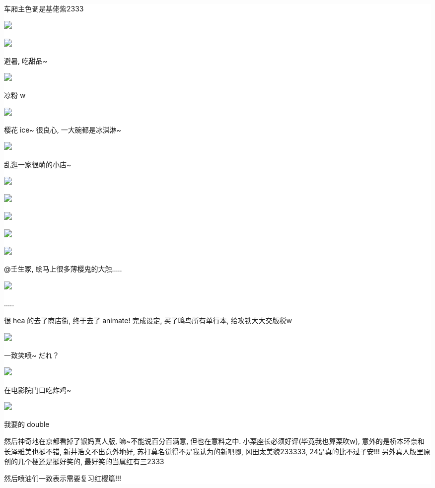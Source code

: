 车厢主色调是基佬紫2333

![](../../assets/images/gintama-tamaya/p44338944.jpg)

![](../../assets/images/gintama-tamaya/p44338950.jpg)

避暑, 吃甜品~

![](../../assets/images/gintama-tamaya/p44338952.jpg)

凉粉 w

![](../../assets/images/gintama-tamaya/p44338953.jpg)

樱花 ice~ 很良心, 一大碗都是冰淇淋~

![](../../assets/images/gintama-tamaya/p44338955.jpg)

乱逛一家很萌的小店~

![](../../assets/images/gintama-tamaya/p44338954.jpg)

![](../../assets/images/gintama-tamaya/p44338963.jpg)

![](../../assets/images/gintama-tamaya/p44338962.jpg)

![](../../assets/images/gintama-tamaya/p44338966.jpg)

![](../../assets/images/gintama-tamaya/p44338968.jpg)

@壬生冢, 绘马上很多薄樱鬼的大触.....

![](../../assets/images/gintama-tamaya/p44338976.jpg)

.....

很 hea 的去了商店街, 终于去了 animate! 完成设定, 买了鸣鸟所有单行本, 给攻铁大大交版税w

![](../../assets/images/gintama-tamaya/p44338982.jpg)

一致笑喷~ だれ？

![](../../assets/images/gintama-tamaya/p44338980.jpg)

在电影院门口吃炸鸡~

![](../../assets/images/gintama-tamaya/p44338972.jpg)

我要的 double

然后神奇地在京都看掉了银妈真人版, 嘛~不能说百分百满意, 但也在意料之中. 小栗座长必须好评(毕竟我也算栗吹w), 意外的是桥本环奈和长泽雅美也挺不错, 新井浩文不出意外地好, 苏打莫名觉得不是我认为的新吧唧, 冈田太美貌233333, 24是真的比不过子安!!! 另外真人版里原创的几个梗还是挺好笑的, 最好笑的当属红有三2333

然后喷油们一致表示需要复习红樱篇!!!
